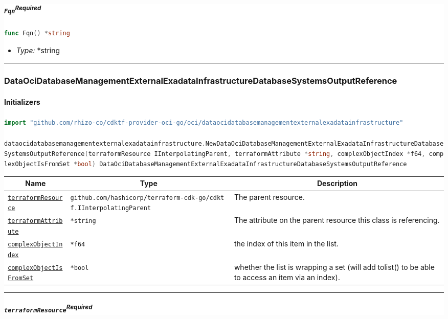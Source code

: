 ##### `Fqn`<sup>Required</sup> <a name="Fqn" id="rhizo-co-terraform-provider-oci.dataOciDatabaseManagementExternalExadataInfrastructure.DataOciDatabaseManagementExternalExadataInfrastructureDatabaseSystemsList.property.fqn"></a>

```go
func Fqn() *string
```

- *Type:* *string

---


### DataOciDatabaseManagementExternalExadataInfrastructureDatabaseSystemsOutputReference <a name="DataOciDatabaseManagementExternalExadataInfrastructureDatabaseSystemsOutputReference" id="rhizo-co-terraform-provider-oci.dataOciDatabaseManagementExternalExadataInfrastructure.DataOciDatabaseManagementExternalExadataInfrastructureDatabaseSystemsOutputReference"></a>

#### Initializers <a name="Initializers" id="rhizo-co-terraform-provider-oci.dataOciDatabaseManagementExternalExadataInfrastructure.DataOciDatabaseManagementExternalExadataInfrastructureDatabaseSystemsOutputReference.Initializer"></a>

```go
import "github.com/rhizo-co/cdktf-provider-oci-go/oci/dataocidatabasemanagementexternalexadatainfrastructure"

dataocidatabasemanagementexternalexadatainfrastructure.NewDataOciDatabaseManagementExternalExadataInfrastructureDatabaseSystemsOutputReference(terraformResource IInterpolatingParent, terraformAttribute *string, complexObjectIndex *f64, complexObjectIsFromSet *bool) DataOciDatabaseManagementExternalExadataInfrastructureDatabaseSystemsOutputReference
```

| **Name** | **Type** | **Description** |
| --- | --- | --- |
| <code><a href="#rhizo-co-terraform-provider-oci.dataOciDatabaseManagementExternalExadataInfrastructure.DataOciDatabaseManagementExternalExadataInfrastructureDatabaseSystemsOutputReference.Initializer.parameter.terraformResource">terraformResource</a></code> | <code>github.com/hashicorp/terraform-cdk-go/cdktf.IInterpolatingParent</code> | The parent resource. |
| <code><a href="#rhizo-co-terraform-provider-oci.dataOciDatabaseManagementExternalExadataInfrastructure.DataOciDatabaseManagementExternalExadataInfrastructureDatabaseSystemsOutputReference.Initializer.parameter.terraformAttribute">terraformAttribute</a></code> | <code>*string</code> | The attribute on the parent resource this class is referencing. |
| <code><a href="#rhizo-co-terraform-provider-oci.dataOciDatabaseManagementExternalExadataInfrastructure.DataOciDatabaseManagementExternalExadataInfrastructureDatabaseSystemsOutputReference.Initializer.parameter.complexObjectIndex">complexObjectIndex</a></code> | <code>*f64</code> | the index of this item in the list. |
| <code><a href="#rhizo-co-terraform-provider-oci.dataOciDatabaseManagementExternalExadataInfrastructure.DataOciDatabaseManagementExternalExadataInfrastructureDatabaseSystemsOutputReference.Initializer.parameter.complexObjectIsFromSet">complexObjectIsFromSet</a></code> | <code>*bool</code> | whether the list is wrapping a set (will add tolist() to be able to access an item via an index). |

---

##### `terraformResource`<sup>Required</sup> <a name="terraformResource" id="rhizo-co-terraform-provider-oci.dataOciDatabaseManagementExternalExadataInfrastructure.DataOciDatabaseManagementExternalExadataInfrastructureDatabaseSystemsOutputReference.Initializer.parameter.terraformResource"></a>
